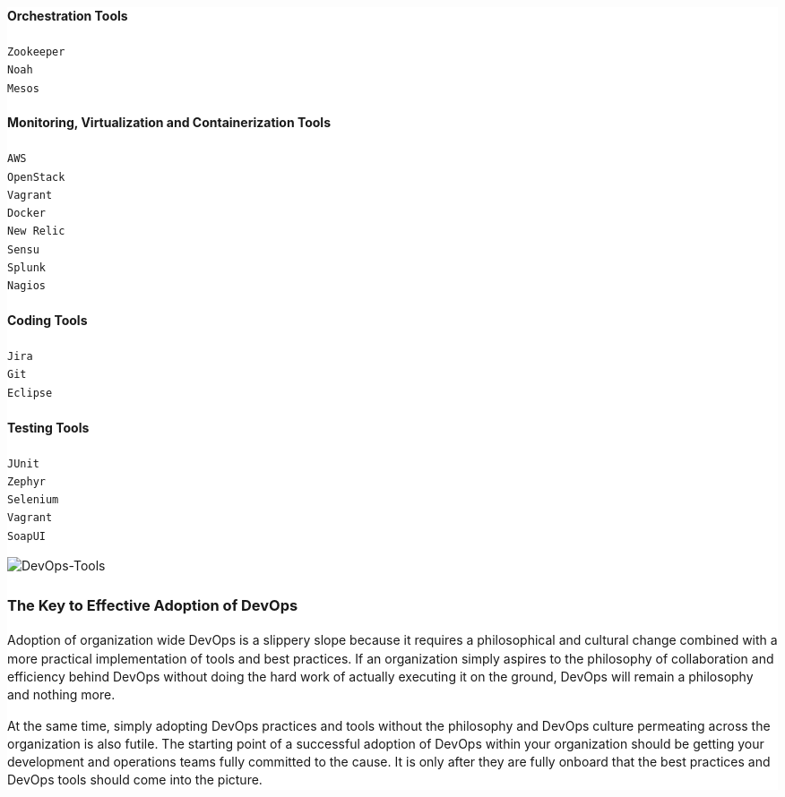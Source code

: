 #### Orchestration Tools

    Zookeeper
    Noah
    Mesos

#### Monitoring, Virtualization and Containerization Tools

    AWS
    OpenStack
    Vagrant    
    Docker
    New Relic
    Sensu
    Splunk
    Nagios

#### Coding Tools

    Jira
    Git
    Eclipse

#### Testing Tools

    JUnit
    Zephyr
    Selenium
    Vagrant
    SoapUI
    
![DevOps-Tools](https://miro.medium.com/max/425/0*mVdSXh9Y1aP8106T.png)
 
### The Key to Effective Adoption of DevOps

Adoption of organization wide DevOps is a slippery slope because it requires a philosophical and cultural change combined with a more practical implementation of tools and best practices. If an organization simply aspires to the philosophy of collaboration and efficiency behind DevOps without doing the hard work of actually executing it on the ground, DevOps will remain a philosophy and nothing more.

At the same time, simply adopting DevOps practices and tools without the philosophy and DevOps culture permeating across the organization is also futile. The starting point of a successful adoption of DevOps within your organization should be getting your development and operations teams fully committed to the cause. It is only after they are fully onboard that the best practices and DevOps tools should come into the picture.
